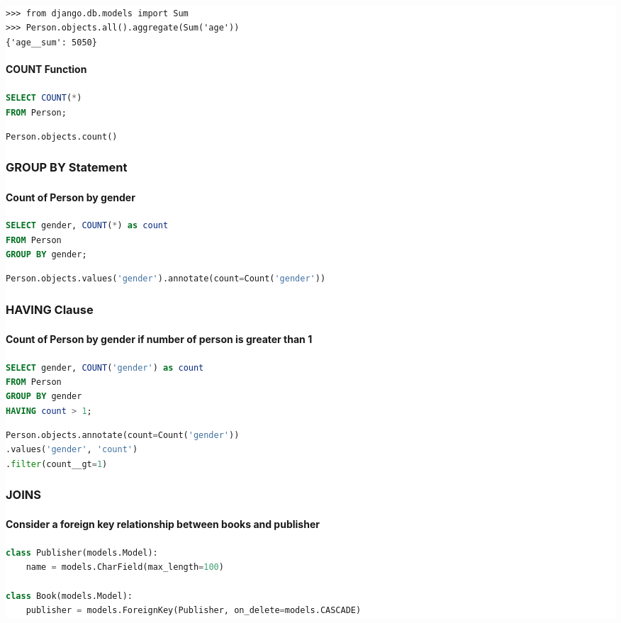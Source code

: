 ```shell
>>> from django.db.models import Sum
>>> Person.objects.all().aggregate(Sum('age'))
{'age__sum': 5050}
```

#### COUNT Function

```SQL
SELECT COUNT(*)
FROM Person;
```

```python
Person.objects.count()
```

### GROUP BY Statement

#### Count of Person by gender

```SQL
SELECT gender, COUNT(*) as count
FROM Person
GROUP BY gender;
```

```python
Person.objects.values('gender').annotate(count=Count('gender'))
```

### HAVING Clause

#### Count of Person by gender if number of person is greater than 1

```SQL
SELECT gender, COUNT('gender') as count
FROM Person
GROUP BY gender
HAVING count > 1;
```

```python
Person.objects.annotate(count=Count('gender'))
.values('gender', 'count')
.filter(count__gt=1)
```

### JOINS

#### Consider a foreign key relationship between books and publisher
```python
class Publisher(models.Model):
    name = models.CharField(max_length=100)

class Book(models.Model):
    publisher = models.ForeignKey(Publisher, on_delete=models.CASCADE)
```
